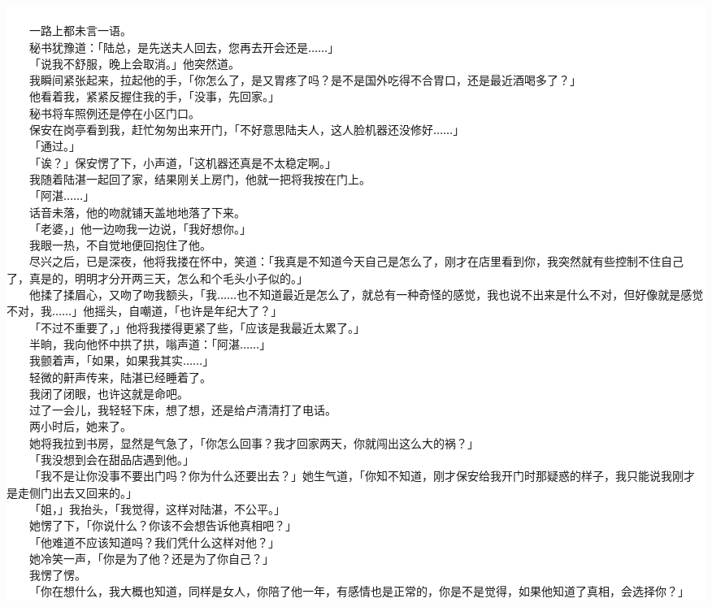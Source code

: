 <br>   
&emsp;&emsp;一路上都未言一语。  
<br>   
&emsp;&emsp;秘书犹豫道：「陆总，是先送夫人回去，您再去开会还是……」  
<br>   
&emsp;&emsp;「说我不舒服，晚上会取消。」他突然道。  
<br>   
&emsp;&emsp;我瞬间紧张起来，拉起他的手，「你怎么了，是又胃疼了吗？是不是国外吃得不合胃口，还是最近酒喝多了？」  
<br>   
&emsp;&emsp;他看着我，紧紧反握住我的手，「没事，先回家。」  
<br>   
&emsp;&emsp;秘书将车照例还是停在小区门口。  
<br>   
&emsp;&emsp;保安在岗亭看到我，赶忙匆匆出来开门，「不好意思陆夫人，这人脸机器还没修好……」  
<br>   
&emsp;&emsp;「通过。」  
<br>   
&emsp;&emsp;「诶？」保安愣了下，小声道，「这机器还真是不太稳定啊。」  
<br>   
&emsp;&emsp;我随着陆湛一起回了家，结果刚关上房门，他就一把将我按在门上。  
<br>   
&emsp;&emsp;「阿湛……」  
<br>   
&emsp;&emsp;话音未落，他的吻就铺天盖地地落了下来。  
<br>   
&emsp;&emsp;「老婆，」他一边吻我一边说，「我好想你。」  
<br>   
&emsp;&emsp;我眼一热，不自觉地便回抱住了他。  
<br>   
&emsp;&emsp;尽兴之后，已是深夜，他将我搂在怀中，笑道：「我真是不知道今天自己是怎么了，刚才在店里看到你，我突然就有些控制不住自己了，真是的，明明才分开两三天，怎么和个毛头小子似的。」  
<br>   
&emsp;&emsp;他揉了揉眉心，又吻了吻我额头，「我……也不知道最近是怎么了，就总有一种奇怪的感觉，我也说不出来是什么不对，但好像就是感觉不对，我……」他摇头，自嘲道，「也许是年纪大了？」  
<br>   
&emsp;&emsp;「不过不重要了，」他将我搂得更紧了些，「应该是我最近太累了。」  
<br>   
&emsp;&emsp;半晌，我向他怀中拱了拱，嗡声道：「阿湛……」  
<br>   
&emsp;&emsp;我颤着声，「如果，如果我其实……」  
<br>   
&emsp;&emsp;轻微的鼾声传来，陆湛已经睡着了。  
<br>   
&emsp;&emsp;我闭了闭眼，也许这就是命吧。  
<br>   
&emsp;&emsp;过了一会儿，我轻轻下床，想了想，还是给卢清清打了电话。  
<br>   
&emsp;&emsp;两小时后，她来了。  
<br>   
&emsp;&emsp;她将我拉到书房，显然是气急了，「你怎么回事？我才回家两天，你就闯出这么大的祸？」  
<br>   
&emsp;&emsp;「我没想到会在甜品店遇到他。」  
<br>   
&emsp;&emsp;「我不是让你没事不要出门吗？你为什么还要出去？」她生气道，「你知不知道，刚才保安给我开门时那疑惑的样子，我只能说我刚才是走侧门出去又回来的。」  
<br>   
&emsp;&emsp;「姐，」我抬头，「我觉得，这样对陆湛，不公平。」  
<br>   
&emsp;&emsp;她愣了下，「你说什么？你该不会想告诉他真相吧？」  
<br>   
&emsp;&emsp;「他难道不应该知道吗？我们凭什么这样对他？」  
<br>   
&emsp;&emsp;她冷笑一声，「你是为了他？还是为了你自己？」  
<br>   
&emsp;&emsp;我愣了愣。  
<br>   
&emsp;&emsp;「你在想什么，我大概也知道，同样是女人，你陪了他一年，有感情也是正常的，你是不是觉得，如果他知道了真相，会选择你？」  